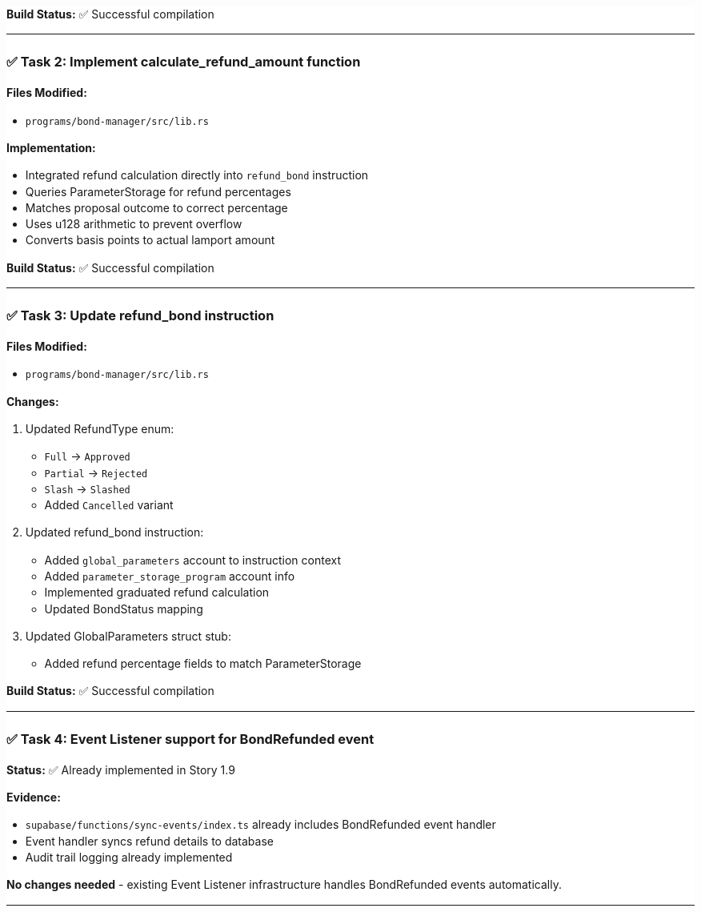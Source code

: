 **Build Status:** ✅ Successful compilation

---

### ✅ Task 2: Implement calculate_refund_amount function

**Files Modified:**
- `programs/bond-manager/src/lib.rs`

**Implementation:**
- Integrated refund calculation directly into `refund_bond` instruction
- Queries ParameterStorage for refund percentages
- Matches proposal outcome to correct percentage
- Uses u128 arithmetic to prevent overflow
- Converts basis points to actual lamport amount

**Build Status:** ✅ Successful compilation

---

### ✅ Task 3: Update refund_bond instruction

**Files Modified:**
- `programs/bond-manager/src/lib.rs`

**Changes:**
1. Updated RefundType enum:
   - `Full` → `Approved`
   - `Partial` → `Rejected`
   - `Slash` → `Slashed`
   - Added `Cancelled` variant

2. Updated refund_bond instruction:
   - Added `global_parameters` account to instruction context
   - Added `parameter_storage_program` account info
   - Implemented graduated refund calculation
   - Updated BondStatus mapping

3. Updated GlobalParameters struct stub:
   - Added refund percentage fields to match ParameterStorage

**Build Status:** ✅ Successful compilation

---

### ✅ Task 4: Event Listener support for BondRefunded event

**Status:** ✅ Already implemented in Story 1.9

**Evidence:**
- `supabase/functions/sync-events/index.ts` already includes BondRefunded event handler
- Event handler syncs refund details to database
- Audit trail logging already implemented

**No changes needed** - existing Event Listener infrastructure handles BondRefunded events automatically.

---